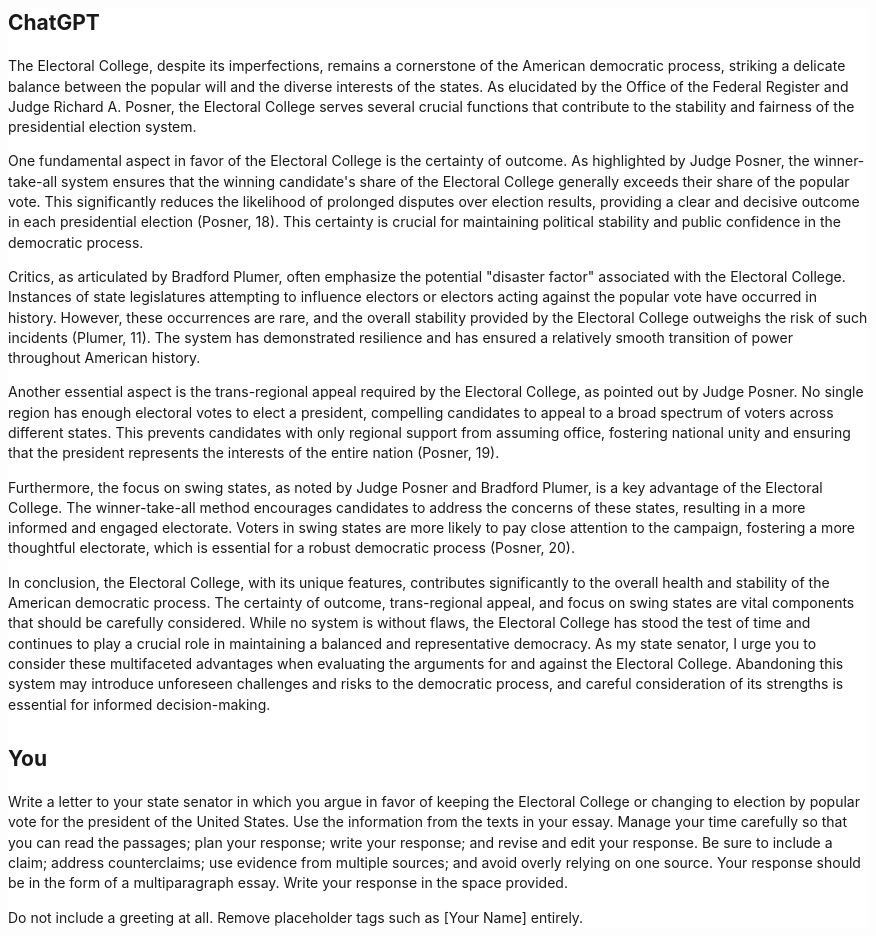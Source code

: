## ChatGPT
The Electoral College, despite its imperfections, remains a cornerstone of the American democratic process, striking a delicate balance between the popular will and the diverse interests of the states. As elucidated by the Office of the Federal Register and Judge Richard A. Posner, the Electoral College serves several crucial functions that contribute to the stability and fairness of the presidential election system.

One fundamental aspect in favor of the Electoral College is the certainty of outcome. As highlighted by Judge Posner, the winner-take-all system ensures that the winning candidate's share of the Electoral College generally exceeds their share of the popular vote. This significantly reduces the likelihood of prolonged disputes over election results, providing a clear and decisive outcome in each presidential election (Posner, 18). This certainty is crucial for maintaining political stability and public confidence in the democratic process.

Critics, as articulated by Bradford Plumer, often emphasize the potential "disaster factor" associated with the Electoral College. Instances of state legislatures attempting to influence electors or electors acting against the popular vote have occurred in history. However, these occurrences are rare, and the overall stability provided by the Electoral College outweighs the risk of such incidents (Plumer, 11). The system has demonstrated resilience and has ensured a relatively smooth transition of power throughout American history.

Another essential aspect is the trans-regional appeal required by the Electoral College, as pointed out by Judge Posner. No single region has enough electoral votes to elect a president, compelling candidates to appeal to a broad spectrum of voters across different states. This prevents candidates with only regional support from assuming office, fostering national unity and ensuring that the president represents the interests of the entire nation (Posner, 19).

Furthermore, the focus on swing states, as noted by Judge Posner and Bradford Plumer, is a key advantage of the Electoral College. The winner-take-all method encourages candidates to address the concerns of these states, resulting in a more informed and engaged electorate. Voters in swing states are more likely to pay close attention to the campaign, fostering a more thoughtful electorate, which is essential for a robust democratic process (Posner, 20).

In conclusion, the Electoral College, with its unique features, contributes significantly to the overall health and stability of the American democratic process. The certainty of outcome, trans-regional appeal, and focus on swing states are vital components that should be carefully considered. While no system is without flaws, the Electoral College has stood the test of time and continues to play a crucial role in maintaining a balanced and representative democracy. As my state senator, I urge you to consider these multifaceted advantages when evaluating the arguments for and against the Electoral College. Abandoning this system may introduce unforeseen challenges and risks to the democratic process, and careful consideration of its strengths is essential for informed decision-making.

## You
Write a letter to your state senator in which you argue in favor of keeping the Electoral College or changing to election by popular vote for the president of the United States. Use the information from the texts in your essay. Manage your time carefully so that you can read the passages; plan your response; write your response; and revise and edit your response. Be sure to include a claim; address counterclaims; use evidence from multiple sources; and avoid overly relying on one source. Your response should be in the form of a multiparagraph essay. Write your response in the space provided. 

Do not include a greeting at all. Remove placeholder tags such as [Your Name] entirely. 
